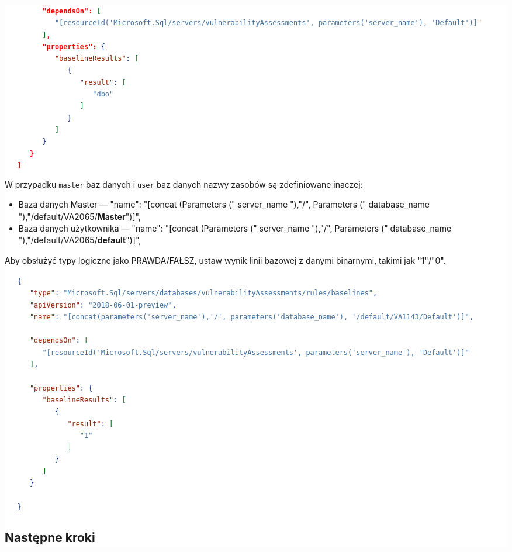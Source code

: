 ```json
         "dependsOn": [
            "[resourceId('Microsoft.Sql/servers/vulnerabilityAssessments', parameters('server_name'), 'Default')]"
         ],
         "properties": {
            "baselineResults": [
               {
                  "result": [
                     "dbo"
                  ]
               }
            ]
         }
      }
   ]
```

W przypadku `master` baz danych i `user` baz danych nazwy zasobów są zdefiniowane inaczej:

- Baza danych Master — "name": "[concat (Parameters (" server_name "),"/", Parameters (" database_name "),"/default/VA2065/<b>Master</b>")]",
- Baza danych użytkownika — "name": "[concat (Parameters (" server_name "),"/", Parameters (" database_name "),"/default/VA2065/<b>default</b>")]",

Aby obsłużyć typy logiczne jako PRAWDA/FAŁSZ, ustaw wynik linii bazowej z danymi binarnymi, takimi jak "1"/"0".

```json
   {
      "type": "Microsoft.Sql/servers/databases/vulnerabilityAssessments/rules/baselines",
      "apiVersion": "2018-06-01-preview",
      "name": "[concat(parameters('server_name'),'/', parameters('database_name'), '/default/VA1143/Default')]",

      "dependsOn": [
         "[resourceId('Microsoft.Sql/servers/vulnerabilityAssessments', parameters('server_name'), 'Default')]"
      ],

      "properties": {
         "baselineResults": [
            {
               "result": [
                  "1"
               ]
            }
         ]
      }

   }
```

## <a name="next-steps"></a>Następne kroki  
